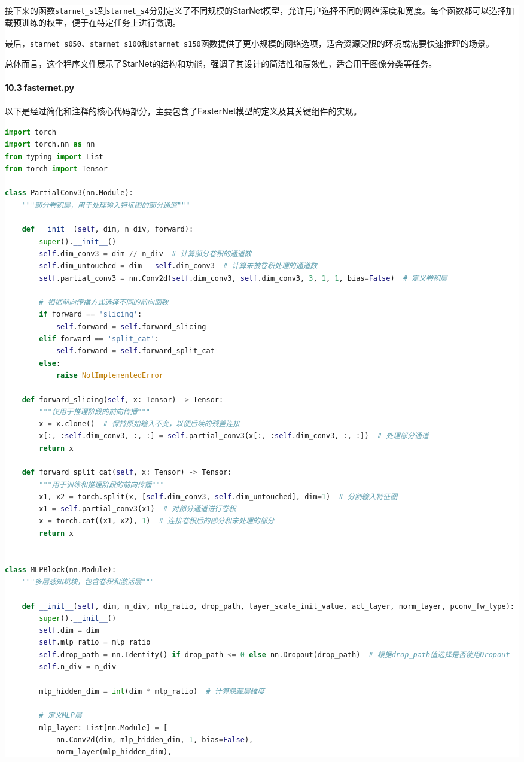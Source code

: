 接下来的函数`starnet_s1`到`starnet_s4`分别定义了不同规模的StarNet模型，允许用户选择不同的网络深度和宽度。每个函数都可以选择加载预训练的权重，便于在特定任务上进行微调。

最后，`starnet_s050`、`starnet_s100`和`starnet_s150`函数提供了更小规模的网络选项，适合资源受限的环境或需要快速推理的场景。

总体而言，这个程序文件展示了StarNet的结构和功能，强调了其设计的简洁性和高效性，适合用于图像分类等任务。

#### 10.3 fasternet.py

以下是经过简化和注释的核心代码部分，主要包含了FasterNet模型的定义及其关键组件的实现。

```python
import torch
import torch.nn as nn
from typing import List
from torch import Tensor

class PartialConv3(nn.Module):
    """部分卷积层，用于处理输入特征图的部分通道"""
    
    def __init__(self, dim, n_div, forward):
        super().__init__()
        self.dim_conv3 = dim // n_div  # 计算部分卷积的通道数
        self.dim_untouched = dim - self.dim_conv3  # 计算未被卷积处理的通道数
        self.partial_conv3 = nn.Conv2d(self.dim_conv3, self.dim_conv3, 3, 1, 1, bias=False)  # 定义卷积层

        # 根据前向传播方式选择不同的前向函数
        if forward == 'slicing':
            self.forward = self.forward_slicing
        elif forward == 'split_cat':
            self.forward = self.forward_split_cat
        else:
            raise NotImplementedError

    def forward_slicing(self, x: Tensor) -> Tensor:
        """仅用于推理阶段的前向传播"""
        x = x.clone()  # 保持原始输入不变，以便后续的残差连接
        x[:, :self.dim_conv3, :, :] = self.partial_conv3(x[:, :self.dim_conv3, :, :])  # 处理部分通道
        return x

    def forward_split_cat(self, x: Tensor) -> Tensor:
        """用于训练和推理阶段的前向传播"""
        x1, x2 = torch.split(x, [self.dim_conv3, self.dim_untouched], dim=1)  # 分割输入特征图
        x1 = self.partial_conv3(x1)  # 对部分通道进行卷积
        x = torch.cat((x1, x2), 1)  # 连接卷积后的部分和未处理的部分
        return x


class MLPBlock(nn.Module):
    """多层感知机块，包含卷积和激活层"""
    
    def __init__(self, dim, n_div, mlp_ratio, drop_path, layer_scale_init_value, act_layer, norm_layer, pconv_fw_type):
        super().__init__()
        self.dim = dim
        self.mlp_ratio = mlp_ratio
        self.drop_path = nn.Identity() if drop_path <= 0 else nn.Dropout(drop_path)  # 根据drop_path值选择是否使用Dropout
        self.n_div = n_div

        mlp_hidden_dim = int(dim * mlp_ratio)  # 计算隐藏层维度

        # 定义MLP层
        mlp_layer: List[nn.Module] = [
            nn.Conv2d(dim, mlp_hidden_dim, 1, bias=False),
            norm_layer(mlp_hidden_dim),
```